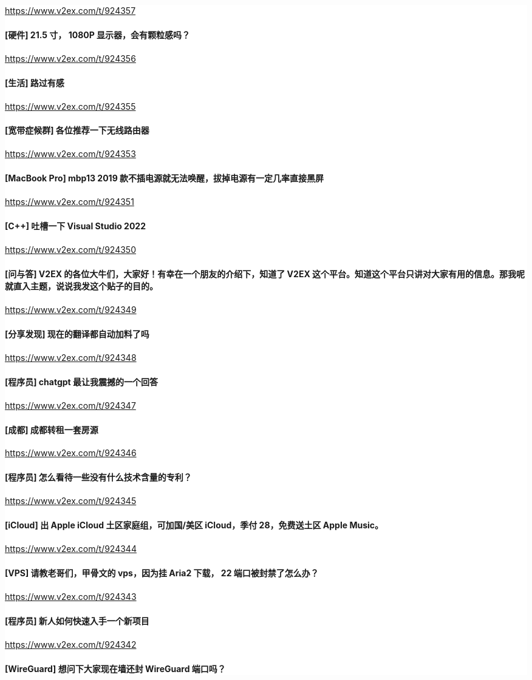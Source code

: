 https://www.v2ex.com/t/924357

#### \[硬件\] 21.5 寸， 1080P 显示器，会有颗粒感吗？

https://www.v2ex.com/t/924356

#### \[生活\] 路过有感

https://www.v2ex.com/t/924355

#### \[宽带症候群\] 各位推荐一下无线路由器

https://www.v2ex.com/t/924353

#### \[MacBook Pro\] mbp13 2019 款不插电源就无法唤醒，拔掉电源有一定几率直接黑屏

https://www.v2ex.com/t/924351

#### \[C++\] 吐槽一下 Visual Studio 2022

https://www.v2ex.com/t/924350

#### \[问与答\] V2EX 的各位大牛们，大家好！有幸在一个朋友的介绍下，知道了 V2EX 这个平台。知道这个平台只讲对大家有用的信息。那我呢就直入主题，说说我发这个贴子的目的。

https://www.v2ex.com/t/924349

#### \[分享发现\] 现在的翻译都自动加料了吗

https://www.v2ex.com/t/924348

#### \[程序员\] chatgpt 最让我震撼的一个回答

https://www.v2ex.com/t/924347

#### \[成都\] 成都转租一套房源

https://www.v2ex.com/t/924346

#### \[程序员\] 怎么看待一些没有什么技术含量的专利？

https://www.v2ex.com/t/924345

#### \[iCloud\] 出 Apple iCloud 土区家庭组，可加国/美区 iCloud，季付 28，免费送土区 Apple Music。

https://www.v2ex.com/t/924344

#### \[VPS\] 请教老哥们，甲骨文的 vps，因为挂 Aria2 下载， 22 端口被封禁了怎么办？

https://www.v2ex.com/t/924343

#### \[程序员\] 新人如何快速入手一个新项目

https://www.v2ex.com/t/924342

#### \[WireGuard\] 想问下大家现在墙还封 WireGuard 端口吗？
